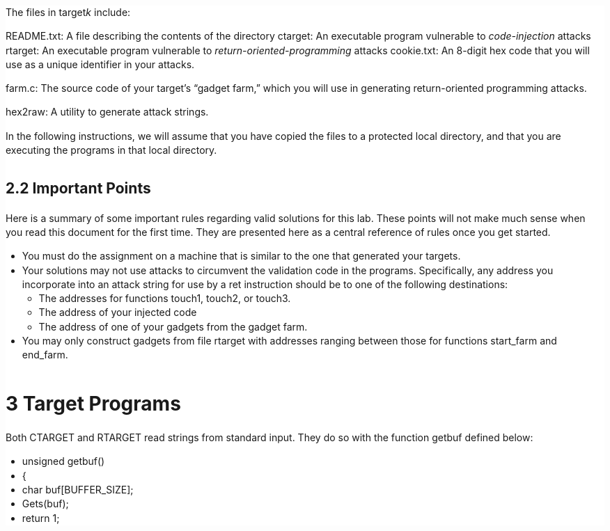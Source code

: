 The files in target<em>k </em>include:

README.txt: A file describing the contents of the directory ctarget: An executable program vulnerable to <em>code-injection </em>attacks rtarget: An executable program vulnerable to <em>return-oriented-programming </em>attacks cookie.txt: An 8-digit hex code that you will use as a unique identifier in your attacks.

farm.c: The source code of your target’s “gadget farm,” which you will use in generating return-oriented programming attacks.

hex2raw: A utility to generate attack strings.

In the following instructions, we will assume that you have copied the files to a protected local directory, and that you are executing the programs in that local directory.

<h2>2.2        Important Points</h2>

Here is a summary of some important rules regarding valid solutions for this lab. These points will not make much sense when you read this document for the first time. They are presented here as a central reference of rules once you get started.

<ul>

 <li>You must do the assignment on a machine that is similar to the one that generated your targets.</li>

 <li>Your solutions may not use attacks to circumvent the validation code in the programs. Specifically, any address you incorporate into an attack string for use by a ret instruction should be to one of the following destinations:

  <ul>

   <li>The addresses for functions touch1, touch2, or touch3.</li>

   <li>The address of your injected code</li>

   <li>The address of one of your gadgets from the gadget farm.</li>

  </ul></li>

 <li>You may only construct gadgets from file rtarget with addresses ranging between those for functions start_farm and end_farm.</li>

</ul>

<h1>3          Target Programs</h1>

Both CTARGET and RTARGET read strings from standard input. They do so with the function getbuf defined below:

<ul>

 <li>unsigned getbuf()</li>

 <li>{</li>

 <li>char buf[BUFFER_SIZE];</li>

 <li>Gets(buf);</li>

 <li>return 1;</li>
